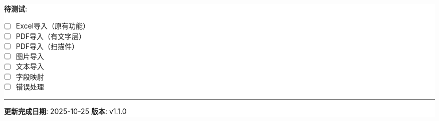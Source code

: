 **待测试**:
- [ ] Excel导入（原有功能）
- [ ] PDF导入（有文字层）
- [ ] PDF导入（扫描件）
- [ ] 图片导入
- [ ] 文本导入
- [ ] 字段映射
- [ ] 错误处理

---

**更新完成日期**: 2025-10-25
**版本**: v1.1.0
